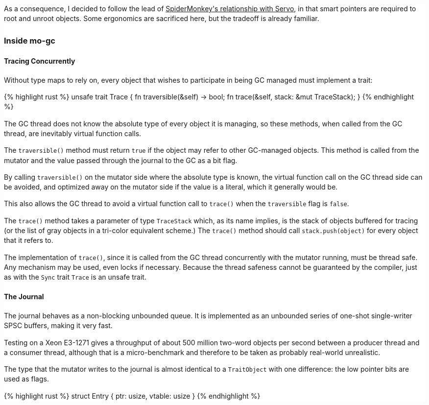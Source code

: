 As a consequence, I decided to follow the lead of [SpiderMonkey's relationship with Servo][13],
in that smart pointers are required to root and unroot objects. Some ergonomics are sacrificed
here, but the tradeoff is already familiar.



### <a name="inmo"></a>Inside mo-gc

#### Tracing Concurrently

Without type maps to rely on, every object that wishes to participate in being GC managed
must implement a trait:

{% highlight rust %}
unsafe trait Trace {
    fn traversible(&self) -> bool;
    fn trace(&self, stack: &mut TraceStack);
}
{% endhighlight %}

The GC thread does not know the absolute type of every object it is managing, so these methods,
when called from the GC thread, are inevitably virtual function calls.

The `traversible()` method must return `true` if the object may refer to other GC-managed objects.
This method is called from the mutator and the value passed through the journal to the GC as a
bit flag.

By calling `traversible()` on the mutator side where the absolute type is known, the virtual
function call on the GC thread side can be avoided, and optimized away on the mutator side if
the value is a literal, which it generally would be.

This also allows the GC thread to avoid a virtual function call to `trace()` when the
`traversible` flag is `false`.

The `trace()` method takes a parameter of type `TraceStack` which, as its name implies, is the
stack of objects buffered for tracing (or the list of gray objects in a tri-color equivalent
scheme.) The `trace()` method should call `stack.push(object)` for every object that it refers to.

The implementation of `trace()`, since it is called from the GC thread concurrently with the
mutator running, must be thread safe. Any mechanism may be used, even locks if necessary.
Because the thread safeness cannot be guaranteed by the compiler, just as with the `Sync` trait
`Trace` is an unsafe trait.


#### The Journal

The journal behaves as a non-blocking unbounded queue. It is implemented as an unbounded series
of one-shot single-writer SPSC buffers, making it very fast.

Testing on a Xeon E3-1271 gives a throughput of about 500 million two-word objects per second
between a producer thread and a consumer thread, although that is a micro-benchmark and therefore
to be taken as probably real-world unrealistic.

The type that the mutator writes to the journal is almost identical to a `TraitObject` with one
difference: the low pointer bits are used as flags.

{% highlight rust %}
struct Entry {
    ptr: usize,
    vtable: usize
}
{% endhighlight %}


[1]: http://researcher.watson.ibm.com/researcher/files/us-bacon/Bacon03Pure.pdf
[2]: http://www.cs.virginia.edu/~cs415/reading/bacon-garbage.pdf
[3]: http://fitzgeraldnick.com/weblog/60/
[4]: https://github.com/Manishearth/rust-gc
[5]: http://blog.rust-lang.org/2015/08/14/Next-year.html
[6]: https://github.com/rust-lang/rust/pull/11399
[7]: https://github.com/rust-lang/rfcs/issues/415
[8]: https://github.com/rust-lang/rust/issues/2997
[11]: http://aturon.github.io/blog/2015/08/27/epoch/
[13]: https://blog.mozilla.org/research/2014/08/26/javascript-servos-only-garbage-collector/
[14]: http://blog.pnkfx.org/blog/2015/10/27/gc-and-rust-part-0-how-does-gc-work/
[15]: http://blog.pnkfx.org/blog/2015/11/10/gc-and-rust-part-1-specing-the-problem/
[16]: http://blog.pnkfx.org/blog/2016/01/01/gc-and-rust-part-2-roots-of-the-problem/
[17]: http://www.hboehm.info/gc/tree.html
[18]: http://felix-lang.org/share/src/packages/gc.fdoc
[19]: https://engineering.heroku.com/blogs/2015-02-04-incremental-gc/
[20]: https://developer.mozilla.org/en-US/docs/Mozilla/Projects/SpiderMonkey/Internals/Garbage_collection
[21]: http://llvm.org/docs/GarbageCollection.html
[22]: http://wiki.luajit.org/New-Garbage-Collector
[23]: https://github.com/pnkfelix
[24]: http://doc.cat-v.org/inferno/concurrent_gc/concurrent_gc.pdf
[25]: https://github.com/fitzgen/oxischeme
[26]: http://www.ccs.neu.edu/home/pnkfelix/thesis/klock11-diss.pdf
[27]: http://www.cs.rice.edu/~javaplt/311/Readings/wilson92uniprocessor.pdf
[28]: http://www-tc.pbskids.org/apps/media/apps/wild-kratts_1.png
[29]: https://users.rust-lang.org/t/rfc-pauseless-concurrent-garbage-collector/2624
[30]: https://www.reddit.com/r/rust/comments/3ihbl6/rfc_pauseless_concurrent_garbage_collector/
[31]: https://github.com/pliniker/mo-gc/blob/master/doc/Project-RFC.md
[32]: https://github.com/pliniker/bitmaptrie-rs
[33]: http://graydon2.dreamwidth.org/189377.html
[34]: https://botbot.me/mozilla/rust-internals/2015-08-26/?msg=48213031&page=6
[35]: https://blogs.msdn.microsoft.com/abhinaba/2009/03/02/back-to-basics-generational-garbage-collection/
[36]: https://blogs.msdn.microsoft.com/abhinaba/2009/01/25/back-to-basic-series-on-dynamic-memory-management/